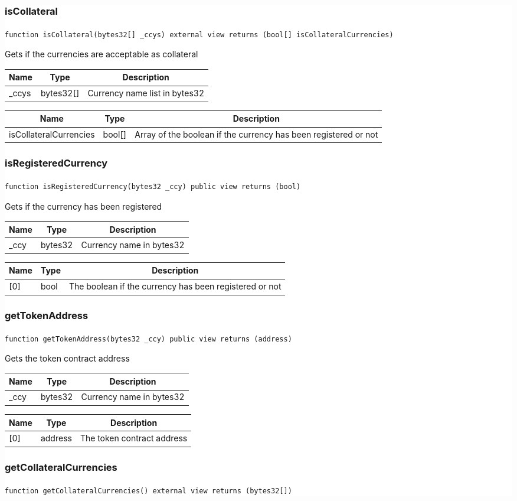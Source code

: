 ### isCollateral

```solidity
function isCollateral(bytes32[] _ccys) external view returns (bool[] isCollateralCurrencies)
```

Gets if the currencies are acceptable as collateral

| Name | Type | Description |
| ---- | ---- | ----------- |
| _ccys | bytes32[] | Currency name list in bytes32 |

| Name | Type | Description |
| ---- | ---- | ----------- |
| isCollateralCurrencies | bool[] | Array of the boolean if the currency has been registered or not |

### isRegisteredCurrency

```solidity
function isRegisteredCurrency(bytes32 _ccy) public view returns (bool)
```

Gets if the currency has been registered

| Name | Type | Description |
| ---- | ---- | ----------- |
| _ccy | bytes32 | Currency name in bytes32 |

| Name | Type | Description |
| ---- | ---- | ----------- |
| [0] | bool | The boolean if the currency has been registered or not |

### getTokenAddress

```solidity
function getTokenAddress(bytes32 _ccy) public view returns (address)
```

Gets the token contract address

| Name | Type | Description |
| ---- | ---- | ----------- |
| _ccy | bytes32 | Currency name in bytes32 |

| Name | Type | Description |
| ---- | ---- | ----------- |
| [0] | address | The token contract address |

### getCollateralCurrencies

```solidity
function getCollateralCurrencies() external view returns (bytes32[])
```
